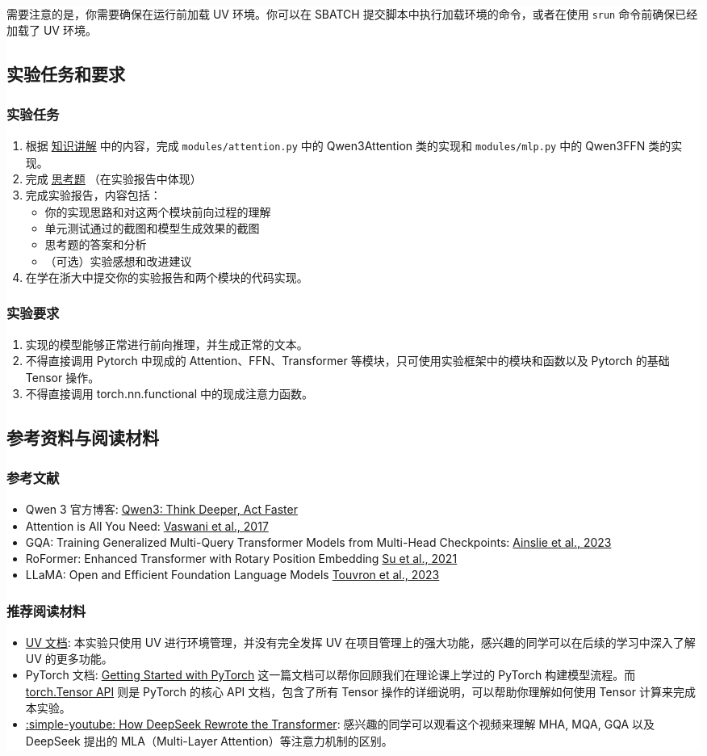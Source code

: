 需要注意的是，你需要确保在运行前加载 UV 环境。你可以在 SBATCH 提交脚本中执行加载环境的命令，或者在使用 `srun` 命令前确保已经加载了 UV 环境。

## 实验任务和要求

### 实验任务

1. 根据 [知识讲解](#知识讲解qwen3-model-architecture) 中的内容，完成 `modules/attention.py` 中的 Qwen3Attention 类的实现和 `modules/mlp.py` 中的 Qwen3FFN 类的实现。
2. 完成 [思考题](#思考题) （在实验报告中体现）
3. 完成实验报告，内容包括：
    - 你的实现思路和对这两个模块前向过程的理解
    - 单元测试通过的截图和模型生成效果的截图
    - 思考题的答案和分析
    - （可选）实验感想和改进建议
4. 在学在浙大中提交你的实验报告和两个模块的代码实现。

### 实验要求

1. 实现的模型能够正常进行前向推理，并生成正常的文本。
2. 不得直接调用 Pytorch 中现成的 Attention、FFN、Transformer 等模块，只可使用实验框架中的模块和函数以及 Pytorch 的基础 Tensor 操作。
3. 不得直接调用 torch.nn.functional 中的现成注意力函数。

## 参考资料与阅读材料

### 参考文献

- Qwen 3 官方博客: [Qwen3: Think Deeper, Act Faster](https://qwenlm.github.io/blog/qwen3/)
- Attention is All You Need: [Vaswani et al., 2017](https://arxiv.org/abs/1706.03762)
- GQA: Training Generalized Multi-Query Transformer Models from Multi-Head Checkpoints: [Ainslie et al., 2023](http://arxiv.org/abs/2305.13245)
- RoFormer: Enhanced Transformer with Rotary Position Embedding [Su et al., 2021](https://arxiv.org/abs/2104.09864)
- LLaMA: Open and Efficient Foundation Language Models [Touvron et al., 2023](https://arxiv.org/abs/2302.13971)

### 推荐阅读材料

- [UV 文档](https://docs.astral.sh/uv/): 本实验只使用 UV 进行环境管理，并没有完全发挥 UV 在项目管理上的强大功能，感兴趣的同学可以在后续的学习中深入了解 UV 的更多功能。
- PyTorch 文档: [Getting Started with PyTorch](https://docs.pytorch.org/tutorials/beginner/basics/intro.html) 这一篇文档可以帮你回顾我们在理论课上学过的 PyTorch 构建模型流程。而 [torch.Tensor API](https://docs.pytorch.org/docs/2.6/tensors.html) 则是 PyTorch 的核心 API 文档，包含了所有 Tensor 操作的详细说明，可以帮助你理解如何使用 Tensor 计算来完成本实验。
- [:simple-youtube: How DeepSeek Rewrote the Transformer](https://www.youtube.com/watch?v=0VLAoVGf_74): 感兴趣的同学可以观看这个视频来理解 MHA, MQA, GQA 以及 DeepSeek 提出的 MLA（Multi-Layer Attention）等注意力机制的区别。
